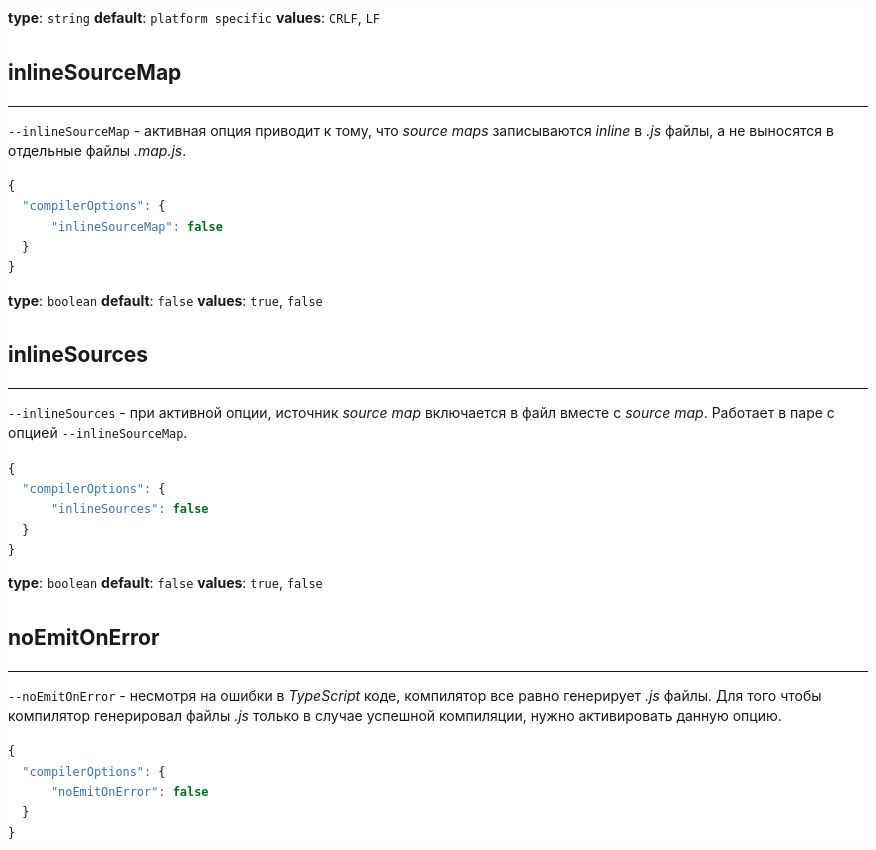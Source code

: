 **type**: `string`
**default**: `platform specific`
**values**: `CRLF`, `LF`


## inlineSourceMap
________________

`--inlineSourceMap` - активная опция приводит к тому, что *source maps* записываются *inline* в *.js* файлы, а не выносятся в отдельные файлы *.map.js*.

~~~~~typescript
{
  "compilerOptions": {
      "inlineSourceMap": false
  }
}
~~~~~

**type**: `boolean`
**default**: `false`
**values**: `true`, `false`


## inlineSources
________________

`--inlineSources` - при активной опции, источник *source map* включается в файл вместе c *source map*. Работает в паре с опцией `--inlineSourceMap`.

~~~~~typescript
{
  "compilerOptions": {
      "inlineSources": false
  }
}
~~~~~

**type**: `boolean`
**default**: `false`
**values**: `true`, `false`


## noEmitOnError
________________

`--noEmitOnError` -  несмотря на ошибки в *TypeScript* коде, компилятор все равно генерирует *.js* файлы. Для того чтобы компилятор генерировал файлы  *.js* только в случае успешной компиляции, нужно активировать данную опцию.

~~~~~typescript
{
  "compilerOptions": {
      "noEmitOnError": false
  }
}
~~~~~
